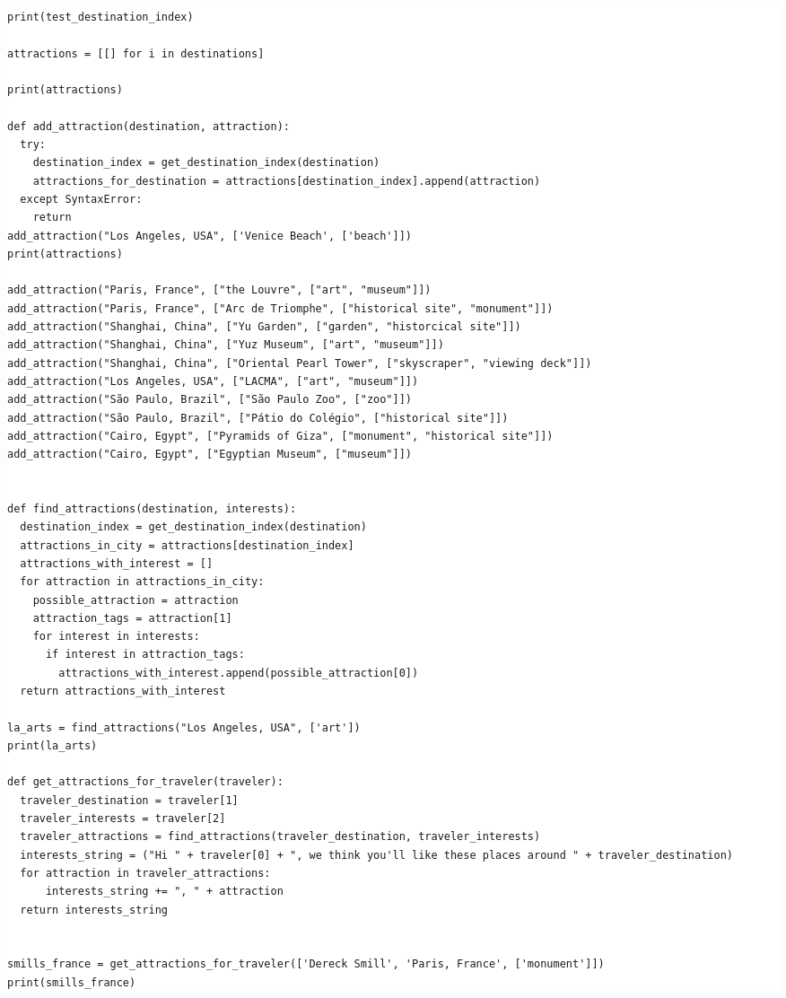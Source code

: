 ```
print(test_destination_index)

attractions = [[] for i in destinations]

print(attractions)

def add_attraction(destination, attraction):
  try:
    destination_index = get_destination_index(destination)
    attractions_for_destination = attractions[destination_index].append(attraction)
  except SyntaxError:
    return
add_attraction("Los Angeles, USA", ['Venice Beach', ['beach']])
print(attractions)

add_attraction("Paris, France", ["the Louvre", ["art", "museum"]])
add_attraction("Paris, France", ["Arc de Triomphe", ["historical site", "monument"]])
add_attraction("Shanghai, China", ["Yu Garden", ["garden", "historcical site"]])
add_attraction("Shanghai, China", ["Yuz Museum", ["art", "museum"]])
add_attraction("Shanghai, China", ["Oriental Pearl Tower", ["skyscraper", "viewing deck"]])
add_attraction("Los Angeles, USA", ["LACMA", ["art", "museum"]])
add_attraction("São Paulo, Brazil", ["São Paulo Zoo", ["zoo"]])
add_attraction("São Paulo, Brazil", ["Pátio do Colégio", ["historical site"]])
add_attraction("Cairo, Egypt", ["Pyramids of Giza", ["monument", "historical site"]])
add_attraction("Cairo, Egypt", ["Egyptian Museum", ["museum"]])


def find_attractions(destination, interests):
  destination_index = get_destination_index(destination)
  attractions_in_city = attractions[destination_index]
  attractions_with_interest = []
  for attraction in attractions_in_city:
    possible_attraction = attraction
    attraction_tags = attraction[1]
    for interest in interests:
      if interest in attraction_tags:
        attractions_with_interest.append(possible_attraction[0])
  return attractions_with_interest

la_arts = find_attractions("Los Angeles, USA", ['art'])
print(la_arts)

def get_attractions_for_traveler(traveler):
  traveler_destination = traveler[1]
  traveler_interests = traveler[2]
  traveler_attractions = find_attractions(traveler_destination, traveler_interests)
  interests_string = ("Hi " + traveler[0] + ", we think you'll like these places around " + traveler_destination)
  for attraction in traveler_attractions:
	  interests_string += ", " + attraction
  return interests_string


smills_france = get_attractions_for_traveler(['Dereck Smill', 'Paris, France', ['monument']])
print(smills_france)
```